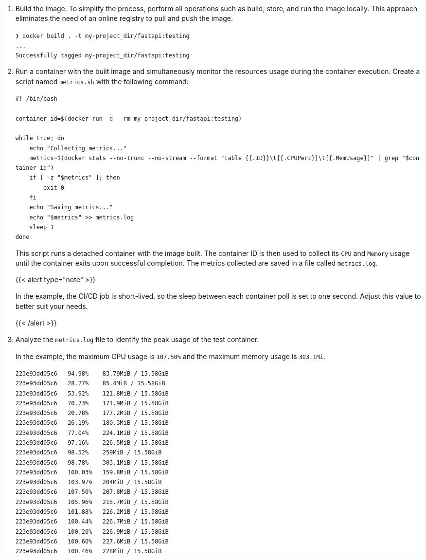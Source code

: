 1. Build the image. To simplify the process, perform all operations such as build, store,
   and run the image locally. This approach eliminates the need of an online registry to pull and push the image.

   ```shell
   ❯ docker build . -t my-project_dir/fastapi:testing
   ...
   Successfully tagged my-project_dir/fastapi:testing
   ```

1. Run a container with the built image and simultaneously monitor the resources usage during the container execution. Create a script named `metrics.sh` with the following command:

   ```shell
   #! /bin/bash

   container_id=$(docker run -d --rm my-project_dir/fastapi:testing)

   while true; do
       echo "Collecting metrics..."
       metrics=$(docker stats --no-trunc --no-stream --format "table {{.ID}}\t{{.CPUPerc}}\t{{.MemUsage}}" | grep "$container_id")
       if [ -z "$metrics" ]; then
           exit 0
       fi
       echo "Saving metrics..."
       echo "$metrics" >> metrics.log
       sleep 1
   done
   ```

   This script runs a detached container with the image built. The container ID is then used to collect its `CPU` and `Memory` usage until the container exits upon successful completion. The metrics collected are saved in a file called `metrics.log`.

   {{< alert type="note" >}}

   In the example, the CI/CD job is short-lived, so the sleep between each container poll is set to one second. Adjust this value to better suit your needs.

   {{< /alert >}}

1. Analyze the `metrics.log` file to identify the peak usage of the test container.

   In the example, the maximum CPU usage is `107.50%` and the maximum memory usage is `303.1Mi`.

   ```log
   223e93dd05c6   94.98%    83.79MiB / 15.58GiB
   223e93dd05c6   28.27%    85.4MiB / 15.58GiB
   223e93dd05c6   53.92%    121.8MiB / 15.58GiB
   223e93dd05c6   70.73%    171.9MiB / 15.58GiB
   223e93dd05c6   20.78%    177.2MiB / 15.58GiB
   223e93dd05c6   26.19%    180.3MiB / 15.58GiB
   223e93dd05c6   77.04%    224.1MiB / 15.58GiB
   223e93dd05c6   97.16%    226.5MiB / 15.58GiB
   223e93dd05c6   98.52%    259MiB / 15.58GiB
   223e93dd05c6   98.78%    303.1MiB / 15.58GiB
   223e93dd05c6   100.03%   159.8MiB / 15.58GiB
   223e93dd05c6   103.97%   204MiB / 15.58GiB
   223e93dd05c6   107.50%   207.8MiB / 15.58GiB
   223e93dd05c6   105.96%   215.7MiB / 15.58GiB
   223e93dd05c6   101.88%   226.2MiB / 15.58GiB
   223e93dd05c6   100.44%   226.7MiB / 15.58GiB
   223e93dd05c6   100.20%   226.9MiB / 15.58GiB
   223e93dd05c6   100.60%   227.6MiB / 15.58GiB
   223e93dd05c6   100.46%   228MiB / 15.58GiB
   ```
